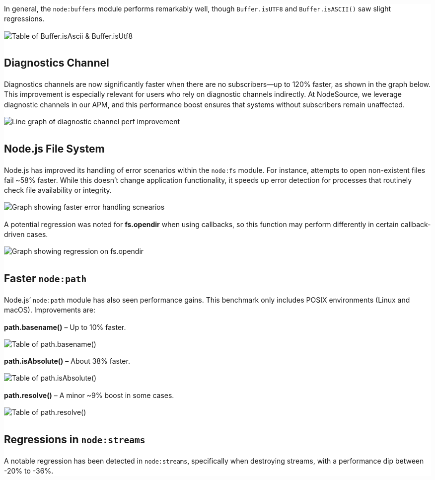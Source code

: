 In general, the `node:buffers` module performs remarkably well, though `Buffer.isUTF8` and `Buffer.isASCII()`
saw slight regressions.

![Table of Buffer.isAscii & Buffer.isUtf8](https://res.cloudinary.com/rafaelgss/image/upload/v1733517312/blog/state-of-nodejs-performance-2024/buffer-isutf-isascii.png)

## Diagnostics Channel

Diagnostics channels are now significantly faster when there are no subscribers—up to 120% faster,
as shown in the graph below. This improvement is especially relevant for users who rely on diagnostic
channels indirectly. At NodeSource, we leverage diagnostic channels in our APM, and this performance
boost ensures that systems without subscribers remain unaffected.

![Line graph of diagnostic channel perf improvement](https://res.cloudinary.com/rafaelgss/image/upload/v1733593967/blog/state-of-nodejs-performance-2024/dc.png)

## Node.js File System

Node.js has improved its handling of error scenarios within the `node:fs` module. For instance,
attempts to open non-existent files fail ~58% faster. While this doesn’t change application
functionality, it speeds up error detection for processes that routinely check file availability
or integrity.

![Graph showing faster error handling scnearios](https://res.cloudinary.com/rafaelgss/image/upload/v1733594052/blog/state-of-nodejs-performance-2024/fs-error-handling.png)

A potential regression was noted for **fs.opendir** when using callbacks, so this function may
perform differently in certain callback-driven cases.

![Graph showing regression on fs.opendir](https://res.cloudinary.com/rafaelgss/image/upload/v1733594117/blog/state-of-nodejs-performance-2024/regression-fs-opendir.png)

## Faster `node:path`

Node.js’ `node:path` module has also seen performance gains. This benchmark only includes
POSIX environments (Linux and macOS). Improvements are:

**path.basename()** – Up to 10% faster.

![Table of path.basename()](https://res.cloudinary.com/rafaelgss/image/upload/v1733517610/blog/state-of-nodejs-performance-2024/path-basename-posix.png)

**path.isAbsolute()** – About 38% faster.

![Table of path.isAbsolute()](https://res.cloudinary.com/rafaelgss/image/upload/v1733517726/blog/state-of-nodejs-performance-2024/path-isabsolute-posix.png)

**path.resolve()** – A minor ~9% boost in some cases.

![Table of path.resolve()](https://res.cloudinary.com/rafaelgss/image/upload/v1733517794/blog/state-of-nodejs-performance-2024/path-resolve-posix.png)

## Regressions in `node:streams`

A notable regression has been detected in `node:streams`, specifically when destroying streams,
with a performance dip between -20% to -36%.
